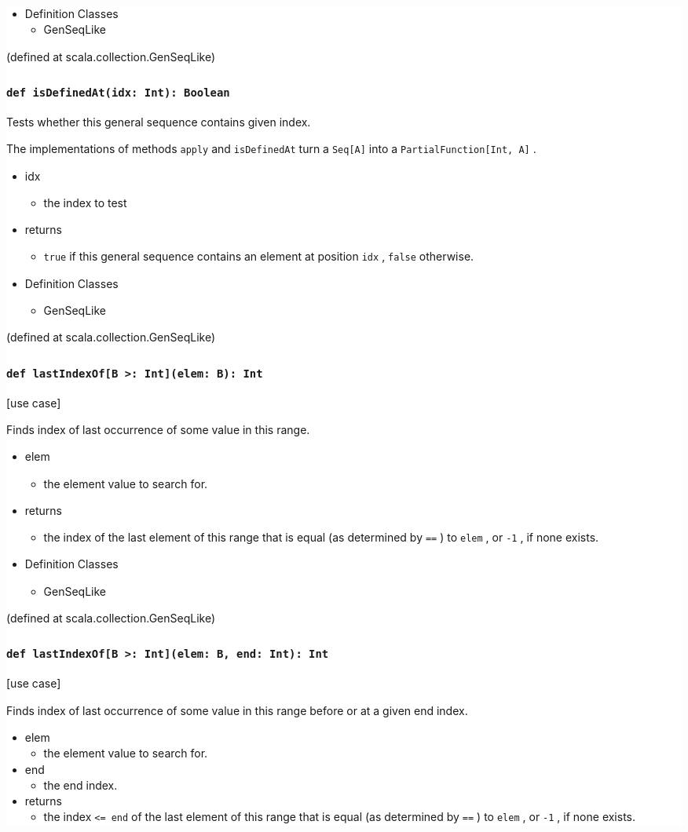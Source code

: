 * Definition Classes
  * GenSeqLike

(defined at scala.collection.GenSeqLike)


### `def isDefinedAt(idx: Int): Boolean`                                     ###

Tests whether this general sequence contains given index.

The implementations of methods `apply` and `isDefinedAt` turn a `Seq[A]` into a
 `PartialFunction[Int, A]` .

* idx
  * the index to test
* returns
  * `true` if this general sequence contains an element at position `idx` ,
     `false` otherwise.

* Definition Classes
  * GenSeqLike

(defined at scala.collection.GenSeqLike)


### `def lastIndexOf[B >: Int](elem: B): Int`                                ###

[use case]

Finds index of last occurrence of some value in this range.

* elem
  * the element value to search for.
* returns
  * the index of the last element of this range that is equal (as determined by
     `==` ) to `elem` , or `-1` , if none exists.

* Definition Classes
  * GenSeqLike

(defined at scala.collection.GenSeqLike)


### `def lastIndexOf[B >: Int](elem: B, end: Int): Int`                      ###

[use case]

Finds index of last occurrence of some value in this range before or at a given
end index.

* elem
  * the element value to search for.
* end
  * the end index.
* returns
  * the index `<= end` of the last element of this range that is equal (as
    determined by `==` ) to `elem` , or `-1` , if none exists.
